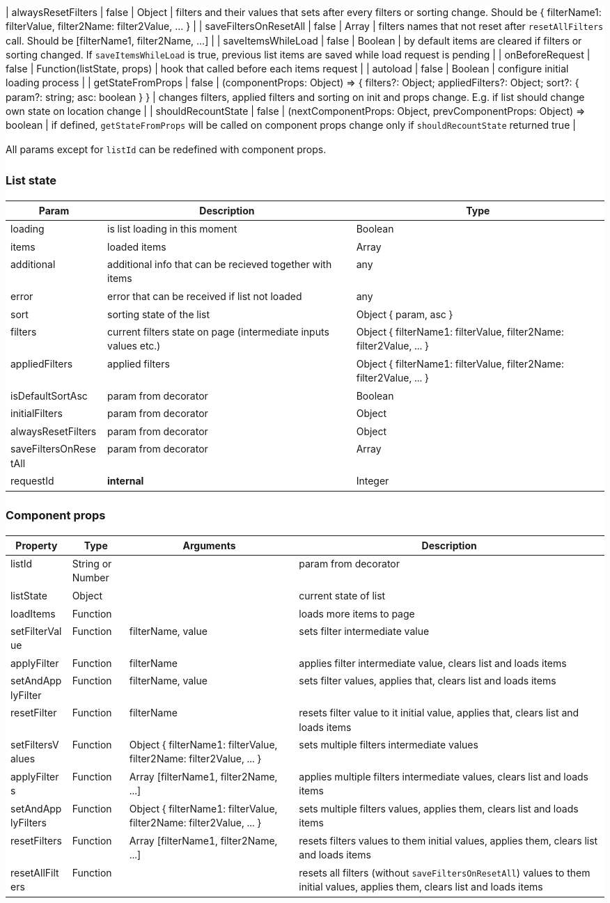 | alwaysResetFilters | false | Object | filters and their values that sets after every filters or sorting change. Should be { filterName1: filterValue, filter2Name: filter2Value, ... } |
| saveFiltersOnResetAll | false | Array | filters names that not reset after `resetAllFilters` call. Should be [filterName1, filter2Name, ...] |
| saveItemsWhileLoad | false | Boolean | by default items are cleared if filters or sorting changed. If `saveItemsWhileLoad` is true, previous list items are saved while load request is pending |
| onBeforeRequest | false | Function(listState, props) | hook that called before each items request |
| autoload | false | Boolean | configure initial loading process |
| getStateFromProps | false | (componentProps: Object) => { filters?: Object; appliedFilters?:  Object; sort?: { param?: string; asc: boolean } } | changes filters, applied filters and sorting on init and props change. E.g. if list should change own state on location change |
| shouldRecountState | false | (nextComponentProps: Object, prevComponentProps: Object) => boolean | if defined, `getStateFromProps` will be called on component props change only if `shouldRecountState` returned true |

All params except for `listId` can be redefined with component props.

### List state

| Param | Description | Type |
| ----- | ----------- | ---- |
| loading | is list loading in this moment | Boolean |
| items | loaded items | Array |
| additional | additional info that can be recieved together with items | any |
| error | error that can be received if list not loaded | any |
| sort | sorting state of the list | Object { param, asc } |
| filters | current filters state on page (intermediate inputs values etc.) | Object { filterName1: filterValue, filter2Name: filter2Value, ... } |
| appliedFilters | applied filters | Object { filterName1: filterValue, filter2Name: filter2Value, ... } |
| isDefaultSortAsc | param from decorator | Boolean |
| initialFilters | param from decorator | Object |
| alwaysResetFilters | param from decorator | Object |
| saveFiltersOnResetAll | param from decorator | Array |
| requestId | **internal** | Integer |

### Component props

| Property | Type | Arguments | Description |
| -------- | ---- | --------- | ----------- |
| listId | String or Number | | param from decorator |
| listState | Object | | current state of list |
| loadItems | Function | | loads more items to page |
| setFilterValue | Function | filterName, value | sets filter intermediate value |
| applyFilter | Function | filterName | applies filter intermediate value, clears list and loads items |
| setAndApplyFilter | Function | filterName, value | sets filter values, applies that, clears list and loads items |
| resetFilter | Function | filterName | resets filter value to it initial value, applies that, clears list and loads items |
| setFiltersValues | Function | Object { filterName1: filterValue, filter2Name: filter2Value, ... } | sets multiple filters intermediate values |
| applyFilters | Function | Array [filterName1, filter2Name, ...] | applies multiple filters intermediate values, clears list and loads items |
| setAndApplyFilters | Function | Object { filterName1: filterValue, filter2Name: filter2Value, ... } | sets multiple filters values, applies them, clears list and loads items |
| resetFilters | Function | Array [filterName1, filter2Name, ...] | resets filters values to them initial values, applies them, clears list and loads items |
| resetAllFilters | Function | | resets all filters (without `saveFiltersOnResetAll`) values to them initial values, applies them, clears list and loads items |